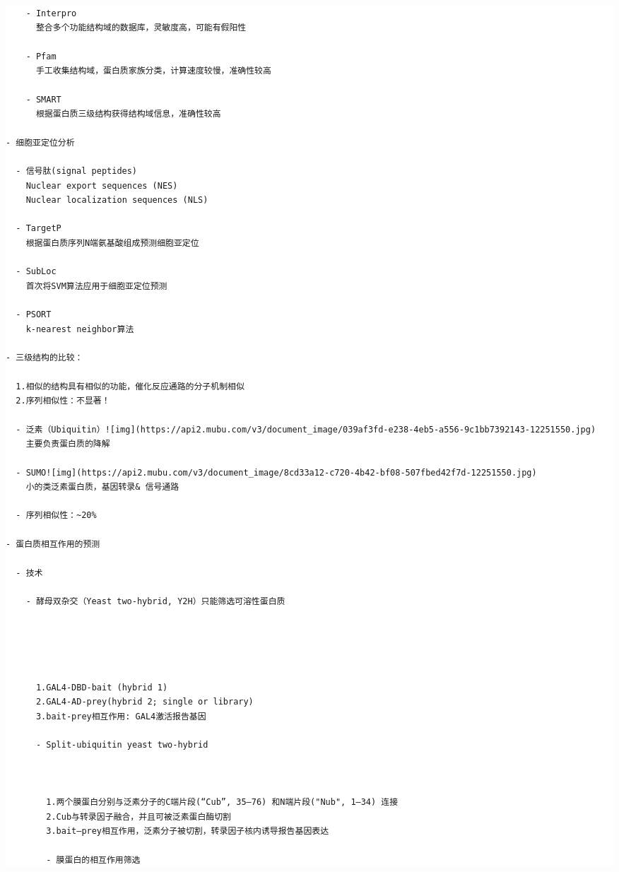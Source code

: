         - Interpro
          整合多个功能结构域的数据库，灵敏度高，可能有假阳性

        - Pfam
          手工收集结构域，蛋白质家族分类，计算速度较慢，准确性较高

        - SMART
          根据蛋白质三级结构获得结构域信息，准确性较高

    - 细胞亚定位分析

      - 信号肽(signal peptides)
        Nuclear export sequences (NES)
        Nuclear localization sequences (NLS)

      - TargetP
        根据蛋白质序列N端氨基酸组成预测细胞亚定位

      - SubLoc
        首次将SVM算法应用于细胞亚定位预测

      - PSORT
        k-nearest neighbor算法

    - 三级结构的比较：

      1.相似的结构具有相似的功能，催化反应通路的分子机制相似
      ​2.序列相似性：不显著！

      - 泛素（Ubiquitin）![img](https://api2.mubu.com/v3/document_image/039af3fd-e238-4eb5-a556-9c1bb7392143-12251550.jpg)
        主要负责蛋白质的降解

      - SUMO![img](https://api2.mubu.com/v3/document_image/8cd33a12-c720-4b42-bf08-507fbed42f7d-12251550.jpg)
        小的类泛素蛋白质，基因转录& 信号通路

      - 序列相似性：~20%

    - 蛋白质相互作用的预测

      - 技术

        - 酵母双杂交（Yeast two-hybrid, Y2H）只能筛选可溶性蛋白质

          

          

          1.GAL4-DBD-bait (hybrid 1)
          2.GAL4-AD-prey(hybrid 2; single or library)
          3.bait-prey相互作用: GAL4激活报告基因

          - Split-ubiquitin yeast two-hybrid

            

            1.两个膜蛋白分别与泛素分子的C端片段(“Cub”, 35–76) 和N端片段("Nub", 1–34) 连接
            2.Cub与转录因子融合，并且可被泛素蛋白酶切割
            3.bait–prey相互作用，泛素分子被切割，转录因子核内诱导报告基因表达

            - 膜蛋白的相互作用筛选
